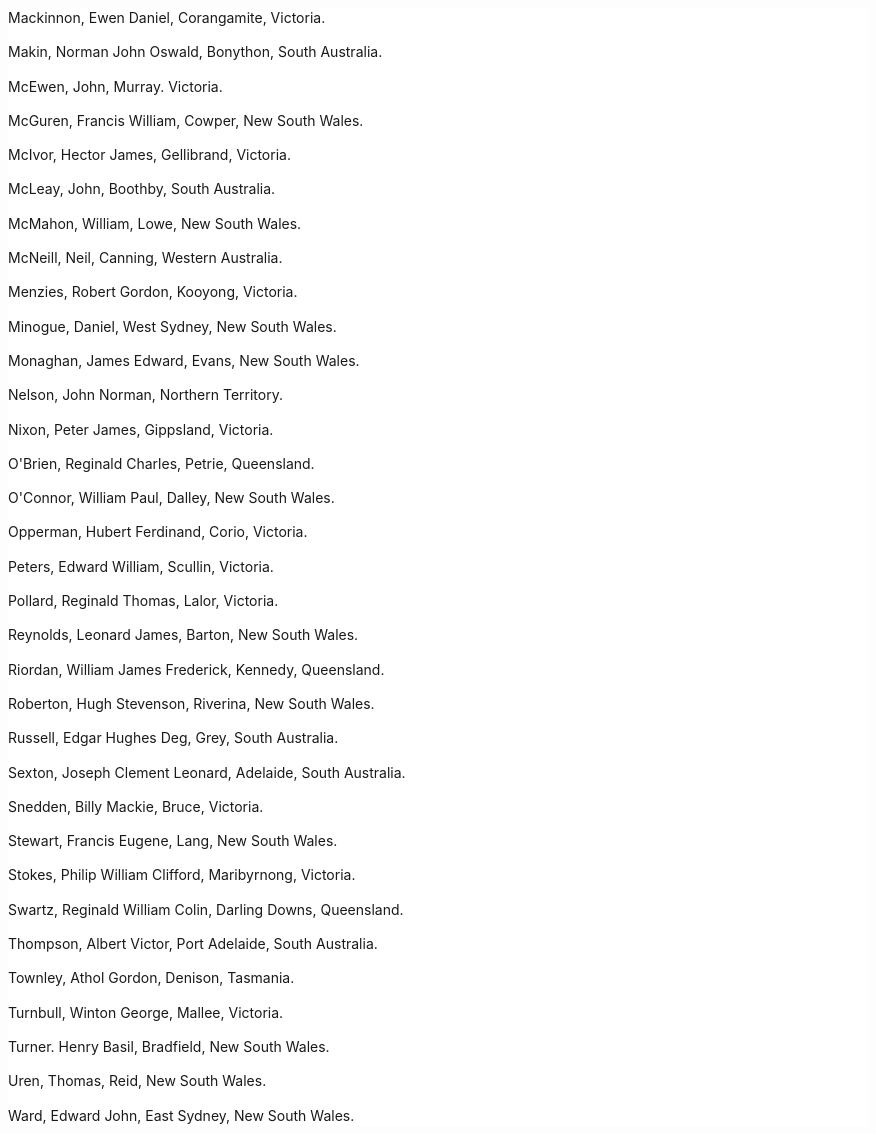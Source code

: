 Mackinnon, Ewen Daniel, Corangamite, Victoria. 

Makin, Norman John Oswald, Bonython, South Australia. 

McEwen, John, Murray. Victoria. 

McGuren, Francis William, Cowper, New South Wales. 

McIvor, Hector James, Gellibrand, Victoria. 

McLeay, John, Boothby, South Australia. 

McMahon, William, Lowe, New South Wales. 

McNeill, Neil, Canning, Western Australia. 

Menzies, Robert Gordon, Kooyong, Victoria. 

Minogue, Daniel, West Sydney, New South Wales. 

Monaghan, James Edward, Evans, New South Wales. 

Nelson, John Norman, Northern Territory. 

Nixon, Peter James, Gippsland, Victoria. 

O'Brien, Reginald Charles, Petrie, Queensland. 

O'Connor, William Paul, Dalley, New South Wales. 

Opperman, Hubert Ferdinand, Corio, Victoria. 

Peters, Edward William, Scullin, Victoria. 

Pollard, Reginald Thomas, Lalor, Victoria. 

Reynolds, Leonard James, Barton, New South Wales. 

Riordan, William James Frederick, Kennedy, Queensland. 

Roberton, Hugh Stevenson, Riverina, New South Wales. 

Russell, Edgar Hughes Deg, Grey, South Australia. 

Sexton, Joseph Clement Leonard, Adelaide, South Australia. 

Snedden, Billy Mackie, Bruce, Victoria. 

Stewart, Francis Eugene, Lang, New South Wales. 

Stokes, Philip William Clifford, Maribyrnong, Victoria. 

Swartz, Reginald William Colin, Darling Downs, Queensland. 

Thompson, Albert Victor, Port Adelaide, South Australia. 

Townley, Athol Gordon, Denison, Tasmania. 

Turnbull, Winton George, Mallee, Victoria. 

Turner. Henry Basil, Bradfield, New South Wales. 

Uren, Thomas, Reid, New South Wales. 

Ward, Edward John, East Sydney, New South Wales. 
